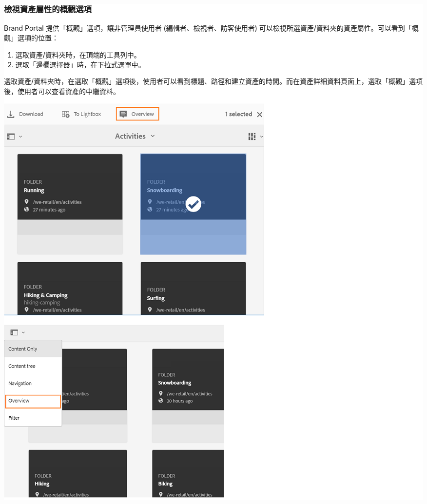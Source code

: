 
### 檢視資產屬性的概觀選項

Brand Portal 提供「概觀」選項，讓非管理員使用者 (編輯者、檢視者、訪客使用者) 可以檢視所選資產/資料夾的資產屬性。可以看到「概觀」選項的位置：

1. 選取資產/資料夾時，在頂端的工具列中。
2. 選取「邊欄選擇器」時，在下拉式選單中。

選取資產/資料夾時，在選取「概觀」選項後，使用者可以看到標題、路徑和建立資產的時間。而在資產詳細資料頁面上，選取「概觀」選項後，使用者可以查看資產的中繼資料。

![](assets/overview-option-2.png)

![](assets/overview-rail-selector-2.png)
